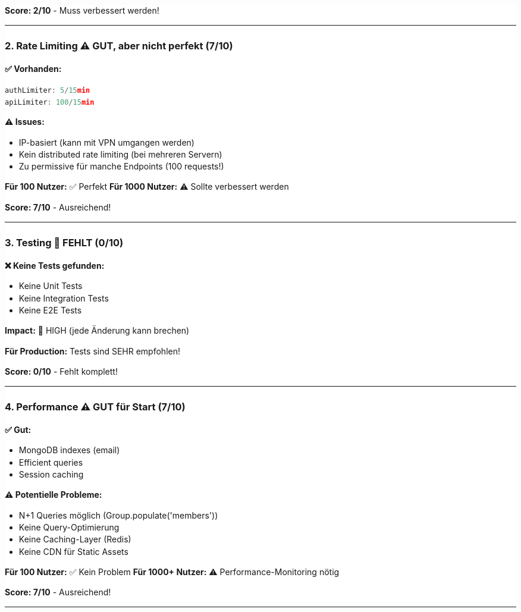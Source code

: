 **Score: 2/10** - Muss verbessert werden!

---

### 2. **Rate Limiting** ⚠️ GUT, aber nicht perfekt (7/10)

**✅ Vorhanden:**
```javascript
authLimiter: 5/15min
apiLimiter: 100/15min
```

**⚠️ Issues:**
- IP-basiert (kann mit VPN umgangen werden)
- Kein distributed rate limiting (bei mehreren Servern)
- Zu permissive für manche Endpoints (100 requests!)

**Für 100 Nutzer:** ✅ Perfekt
**Für 1000 Nutzer:** ⚠️ Sollte verbessert werden

**Score: 7/10** - Ausreichend!

---

### 3. **Testing** 🔴 FEHLT (0/10)

**❌ Keine Tests gefunden:**
- Keine Unit Tests
- Keine Integration Tests
- Keine E2E Tests

**Impact:** 🔴 HIGH (jede Änderung kann brechen)

**Für Production:** Tests sind SEHR empfohlen!

**Score: 0/10** - Fehlt komplett!

---

### 4. **Performance** ⚠️ GUT für Start (7/10)

**✅ Gut:**
- MongoDB indexes (email)
- Efficient queries
- Session caching

**⚠️ Potentielle Probleme:**
- N+1 Queries möglich (Group.populate('members'))
- Keine Query-Optimierung
- Keine Caching-Layer (Redis)
- Keine CDN für Static Assets

**Für 100 Nutzer:** ✅ Kein Problem
**Für 1000+ Nutzer:** ⚠️ Performance-Monitoring nötig

**Score: 7/10** - Ausreichend!

---
